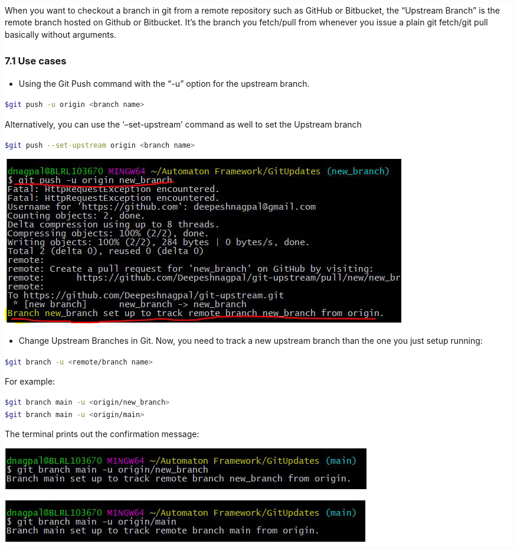 When you want to checkout a branch in git from a remote repository such as GitHub or Bitbucket, the “Upstream Branch” is the remote branch hosted on Github or Bitbucket. It’s the branch you fetch/pull from whenever you issue a plain git fetch/git pull basically without arguments.

### 7.1 Use cases

- Using the Git Push command with the “-u” option for the upstream branch.

```bash
$git push -u origin <branch name>
```

 Alternatively, you can use the ‘–set-upstream’ command as well to set the Upstream branch

```bash
$git push --set-upstream origin <branch name>
```

![image](./assets/branch.png)

- Change Upstream Branches in Git.
Now, you need to track a new upstream branch than the one you just setup running:

```bash
$git branch -u <remote/branch name>
```

For example:

```bash
$git branch main -u <origin/new_branch>
$git branch main -u <origin/main>
```

The terminal prints out the confirmation message:

![image](./assets/no1.png)

![image](./assets/no2.png)
